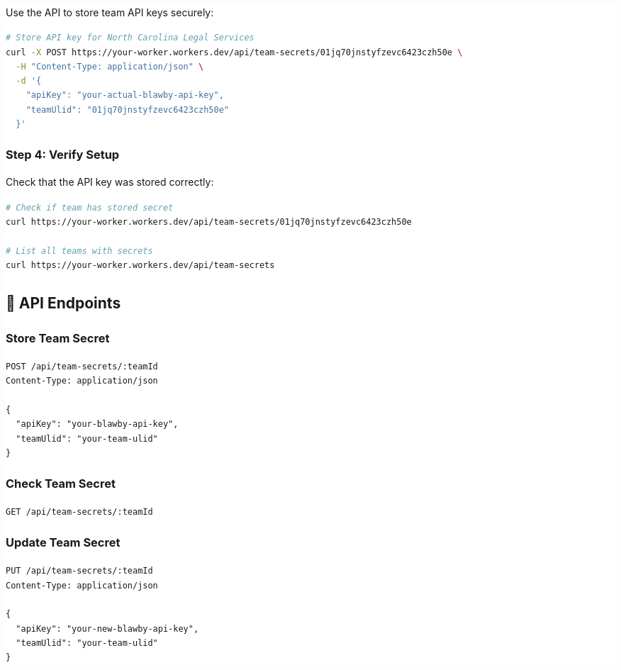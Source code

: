 Use the API to store team API keys securely:

```bash
# Store API key for North Carolina Legal Services
curl -X POST https://your-worker.workers.dev/api/team-secrets/01jq70jnstyfzevc6423czh50e \
  -H "Content-Type: application/json" \
  -d '{
    "apiKey": "your-actual-blawby-api-key",
    "teamUlid": "01jq70jnstyfzevc6423czh50e"
  }'
```

### **Step 4: Verify Setup**

Check that the API key was stored correctly:

```bash
# Check if team has stored secret
curl https://your-worker.workers.dev/api/team-secrets/01jq70jnstyfzevc6423czh50e

# List all teams with secrets
curl https://your-worker.workers.dev/api/team-secrets
```

## 🔧 API Endpoints

### **Store Team Secret**
```http
POST /api/team-secrets/:teamId
Content-Type: application/json

{
  "apiKey": "your-blawby-api-key",
  "teamUlid": "your-team-ulid"
}
```

### **Check Team Secret**
```http
GET /api/team-secrets/:teamId
```

### **Update Team Secret**
```http
PUT /api/team-secrets/:teamId
Content-Type: application/json

{
  "apiKey": "your-new-blawby-api-key",
  "teamUlid": "your-team-ulid"
}
```
